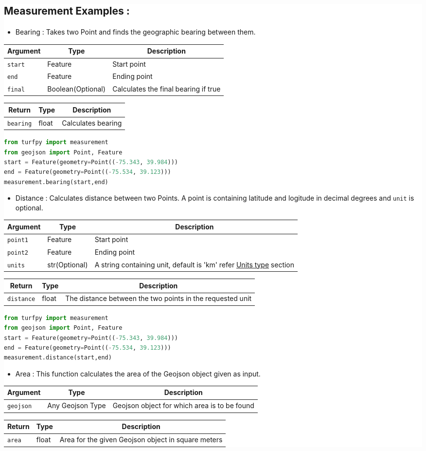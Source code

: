 ## Measurement Examples :
  * Bearing : Takes two Point and finds the geographic bearing between them.
  
| Argument  | Type | Description |
| ------- | ------ | ----------- |
| `start`  | Feature  | Start point |
| `end`  | Feature | Ending point |
| `final`  | Boolean(Optional) | Calculates the final bearing if true |

| Return  | Type | Description |
| ------- | ------ | ----------- |
| `bearing`  | float  | Calculates bearing|

```python
from turfpy import measurement
from geojson import Point, Feature
start = Feature(geometry=Point((-75.343, 39.984)))
end = Feature(geometry=Point((-75.534, 39.123)))
measurement.bearing(start,end)
```

* Distance : Calculates distance between two Points. A point is containing latitude and logitude in decimal degrees and ``unit`` is optional.

| Argument  | Type | Description |
| ------- | ------ | ----------- |
| `point1`  | Feature  | Start point |
| `point2`  | Feature | Ending point |
| `units`  | str(Optional) | A string containing unit, default is 'km' refer [Units type](#units-type) section |

| Return  | Type | Description |
| ------- | ------ | ----------- |
| `distance`  | float  | The distance between the two points in the requested unit |

```python
from turfpy import measurement
from geojson import Point, Feature
start = Feature(geometry=Point((-75.343, 39.984)))
end = Feature(geometry=Point((-75.534, 39.123)))
measurement.distance(start,end)
```

* Area : This function calculates the area of the Geojson object given as input.

| Argument  | Type | Description |
| ------- | ------ | ----------- |
| `geojson`  | Any Geojson Type | Geojson object for which area is to be found |

| Return  | Type | Description |
| ------- | ------ | ----------- |
| `area`  | float  | Area for the given Geojson object in square meters |
